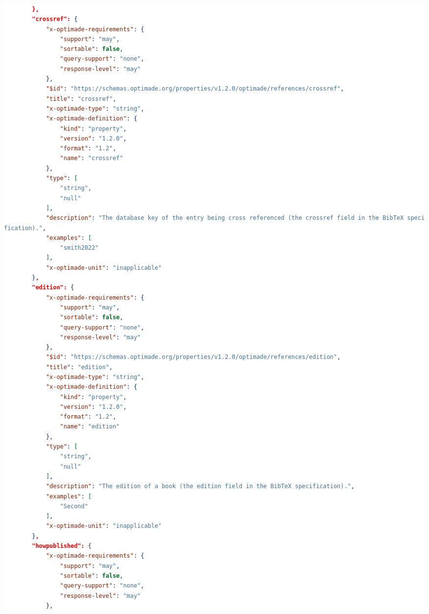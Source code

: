 ``` json
        },
        "crossref": {
            "x-optimade-requirements": {
                "support": "may",
                "sortable": false,
                "query-support": "none",
                "response-level": "may"
            },
            "$id": "https://schemas.optimade.org/properties/v1.2.0/optimade/references/crossref",
            "title": "crossref",
            "x-optimade-type": "string",
            "x-optimade-definition": {
                "kind": "property",
                "version": "1.2.0",
                "format": "1.2",
                "name": "crossref"
            },
            "type": [
                "string",
                "null"
            ],
            "description": "The database key of the entry being cross referenced (the crossref field in the BibTeX specification).",
            "examples": [
                "smith2022"
            ],
            "x-optimade-unit": "inapplicable"
        },
        "edition": {
            "x-optimade-requirements": {
                "support": "may",
                "sortable": false,
                "query-support": "none",
                "response-level": "may"
            },
            "$id": "https://schemas.optimade.org/properties/v1.2.0/optimade/references/edition",
            "title": "edition",
            "x-optimade-type": "string",
            "x-optimade-definition": {
                "kind": "property",
                "version": "1.2.0",
                "format": "1.2",
                "name": "edition"
            },
            "type": [
                "string",
                "null"
            ],
            "description": "The edition of a book (the edition field in the BibTeX specification).",
            "examples": [
                "Second"
            ],
            "x-optimade-unit": "inapplicable"
        },
        "howpublished": {
            "x-optimade-requirements": {
                "support": "may",
                "sortable": false,
                "query-support": "none",
                "response-level": "may"
            },
```